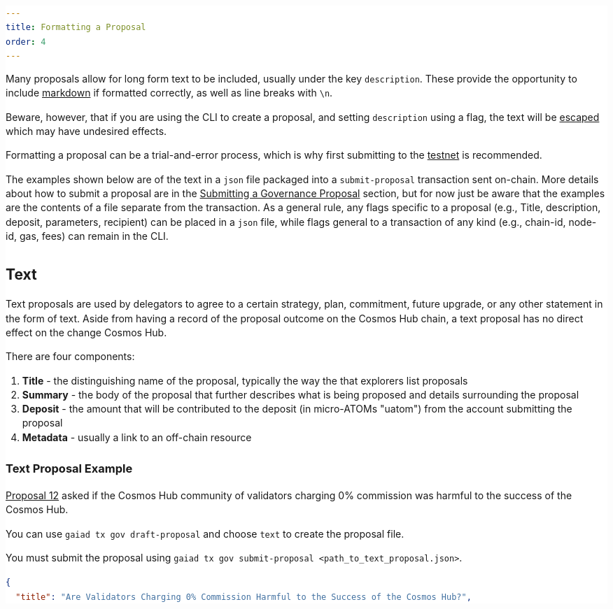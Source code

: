 ```yaml
---
title: Formatting a Proposal
order: 4
---
```



Many proposals allow for long form text to be included, usually under the key `description`. These provide the opportunity to include [markdown](https://docs.github.com/en/get-started/writing-on-github/getting-started-with-writing-and-formatting-on-github/basic-writing-and-formatting-syntax) if formatted correctly, as well as line breaks with `\n`.

Beware, however, that if you are using the CLI to create a proposal, and setting `description` using a flag, the text will be [escaped](https://en.wikipedia.org/wiki/Escape_sequences_in_C) which may have undesired effects. 

Formatting a proposal can be a trial-and-error process, which is why first submitting to the [testnet](submitting.md#submitting-your-proposal-to-the-testnet) is recommended. 


The examples shown below are of the text in a `json` file packaged into a `submit-proposal` transaction sent on-chain. More details about how to submit a proposal are in the [Submitting a Governance Proposal](./submitting.md) section, but for now just be aware that the examples are the contents of a file separate from the transaction. As a general rule, any flags specific to a proposal (e.g., Title, description, deposit, parameters, recipient) can be placed in a `json` file, while flags general to a transaction of any kind (e.g., chain-id, node-id, gas, fees) can remain in the CLI.

## Text

Text proposals are used by delegators to agree to a certain strategy, plan, commitment, future upgrade, or any other statement in the form of text. Aside from having a record of the proposal outcome on the Cosmos Hub chain, a text proposal has no direct effect on the change Cosmos Hub.

There are four components:

1. **Title** - the distinguishing name of the proposal, typically the way the that explorers list proposals
2. **Summary** - the body of the proposal that further describes what is being proposed and details surrounding the proposal
3. **Deposit** - the amount that will be contributed to the deposit (in micro-ATOMs "uatom") from the account submitting the proposal
4. **Metadata** - usually a link to an off-chain resource

### Text Proposal Example

[Proposal 12](https://www.mintscan.io/cosmos/proposals/12) asked if the Cosmos Hub community of validators charging 0% commission was harmful to the success of the Cosmos Hub.

You can use `gaiad tx gov draft-proposal` and choose `text` to create the proposal file.

You must submit the proposal using `gaiad tx gov submit-proposal <path_to_text_proposal.json>`.

```json
{
  "title": "Are Validators Charging 0% Commission Harmful to the Success of the Cosmos Hub?",
```